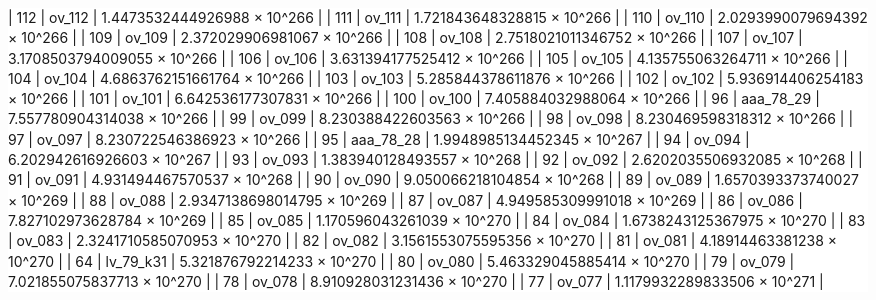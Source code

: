 | 112 | ov_112 | 1.4473532444926988 × 10^266 |
| 111 | ov_111 | 1.721843648328815 × 10^266 |
| 110 | ov_110 | 2.0293990079694392 × 10^266 |
| 109 | ov_109 | 2.372029906981067 × 10^266 |
| 108 | ov_108 | 2.7518021011346752 × 10^266 |
| 107 | ov_107 | 3.1708503794009055 × 10^266 |
| 106 | ov_106 | 3.631394177525412 × 10^266 |
| 105 | ov_105 | 4.135755063264711 × 10^266 |
| 104 | ov_104 | 4.6863762151661764 × 10^266 |
| 103 | ov_103 | 5.285844378611876 × 10^266 |
| 102 | ov_102 | 5.936914406254183 × 10^266 |
| 101 | ov_101 | 6.642536177307831 × 10^266 |
| 100 | ov_100 | 7.405884032988064 × 10^266 |
| 96 | aaa_78_29 | 7.557780904314038 × 10^266 |
| 99 | ov_099 | 8.230388422603563 × 10^266 |
| 98 | ov_098 | 8.230469598318312 × 10^266 |
| 97 | ov_097 | 8.230722546386923 × 10^266 |
| 95 | aaa_78_28 | 1.9948985134452345 × 10^267 |
| 94 | ov_094 | 6.202942616926603 × 10^267 |
| 93 | ov_093 | 1.383940128493557 × 10^268 |
| 92 | ov_092 | 2.6202035506932085 × 10^268 |
| 91 | ov_091 | 4.931494467570537 × 10^268 |
| 90 | ov_090 | 9.050066218104854 × 10^268 |
| 89 | ov_089 | 1.6570393373740027 × 10^269 |
| 88 | ov_088 | 2.9347138698014795 × 10^269 |
| 87 | ov_087 | 4.949585309991018 × 10^269 |
| 86 | ov_086 | 7.827102973628784 × 10^269 |
| 85 | ov_085 | 1.170596043261039 × 10^270 |
| 84 | ov_084 | 1.6738243125367975 × 10^270 |
| 83 | ov_083 | 2.3241710585070953 × 10^270 |
| 82 | ov_082 | 3.1561553075595356 × 10^270 |
| 81 | ov_081 | 4.18914463381238 × 10^270 |
| 64 | lv_79_k31 | 5.321876792214233 × 10^270 |
| 80 | ov_080 | 5.463329045885414 × 10^270 |
| 79 | ov_079 | 7.021855075837713 × 10^270 |
| 78 | ov_078 | 8.910928031231436 × 10^270 |
| 77 | ov_077 | 1.1179932289833506 × 10^271 |